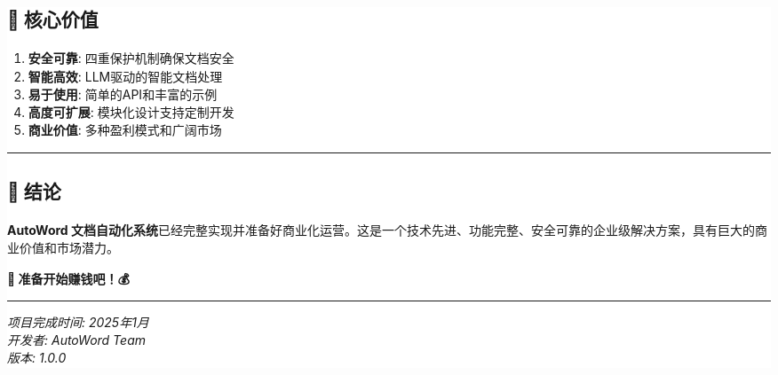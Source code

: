 ## 💎 核心价值

1. **安全可靠**: 四重保护机制确保文档安全
2. **智能高效**: LLM驱动的智能文档处理
3. **易于使用**: 简单的API和丰富的示例
4. **高度可扩展**: 模块化设计支持定制开发
5. **商业价值**: 多种盈利模式和广阔市场

---

## 🎉 结论

**AutoWord 文档自动化系统**已经完整实现并准备好商业化运营。这是一个技术先进、功能完整、安全可靠的企业级解决方案，具有巨大的商业价值和市场潜力。

**🚀 准备开始赚钱吧！💰**

---

*项目完成时间: 2025年1月*  
*开发者: AutoWord Team*  
*版本: 1.0.0*